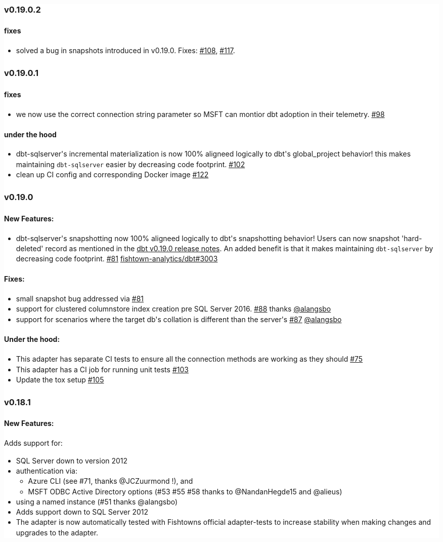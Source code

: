 ### v0.19.0.2

#### fixes
- solved a bug in snapshots introduced in v0.19.0. Fixes: [#108](https://github.com/dbt-msft/dbt-sqlserver/issues/108), [#117](https://github.com/dbt-msft/dbt-sqlserver/issues/117). 

### v0.19.0.1

#### fixes
- we now use the correct connection string parameter so MSFT can montior dbt adoption in their telemetry. [#98](https://github.com/dbt-msft/dbt-sqlserver/pull/98)

#### under the hood
- dbt-sqlserver's incremental materialization is now 100% aligneed logically to dbt's global_project behavior! this makes maintaining `dbt-sqlserver` easier by decreasing code footprint. [#102](https://github.com/dbt-msft/dbt-sqlserver/pull/102)
- clean up CI config and corresponding Docker image [#122](https://github.com/dbt-msft/dbt-sqlserver/pull/122)

### v0.19.0

#### New Features:
- dbt-sqlserver's snapshotting now 100% aligneed logically to dbt's snapshotting behavior! Users can now snapshot 'hard-deleted' record as mentioned in the [dbt v0.19.0 release notes](https://github.com/fishtown-analytics/dbt/releases/tag/v0.19.0). An added benefit is that it makes maintaining `dbt-sqlserver` by decreasing code footprint. [#81](https://github.com/dbt-msft/dbt-sqlserver/pull/81)  [fishtown-analytics/dbt#3003](https://github.com/fishtown-analytics/dbt/issues/3003)
#### Fixes:
- small snapshot bug addressed via [#81](https://github.com/dbt-msft/dbt-sqlserver/pull/81)
- support for clustered columnstore index creation pre SQL Server 2016. [#88](https://github.com/dbt-msft/dbt-sqlserver/pull/88) thanks [@alangsbo](https://github.com/alangsbo)
- support for scenarios where the target db's collation is different than the server's [#87](https://github.com/dbt-msft/dbt-sqlserver/pull/87) [@alangsbo](https://github.com/alangsbo)

#### Under the hood:
- This adapter has separate CI tests to ensure all the connection methods are working as they should [#75](https://github.com/dbt-msft/dbt-sqlserver/pull/75)
- This adapter has a CI job for running unit tests [#103](https://github.com/dbt-msft/dbt-sqlserver/pull/103)
- Update the tox setup [#105](https://github.com/dbt-msft/dbt-sqlserver/pull/105)

### v0.18.1
#### New Features:
Adds support for:
- SQL Server down to version 2012 
- authentication via:
    - Azure CLI (see #71, thanks @JCZuurmond !), and
    - MSFT ODBC Active Directory options (#53 #55 #58 thanks to @NandanHegde15 and @alieus) 
- using a named instance (#51 thanks @alangsbo)
- Adds support down to SQL Server 2012
- The adapter is now automatically tested with Fishtowns official adapter-tests to increase stability when making 
changes and upgrades to the adapter.
